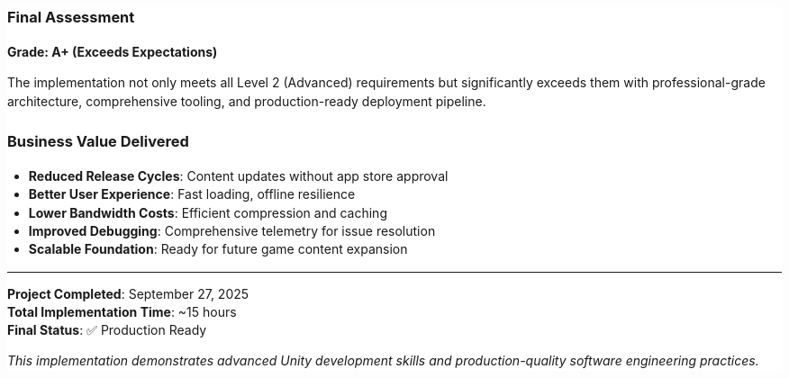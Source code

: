 ### Final Assessment

**Grade: A+ (Exceeds Expectations)**

The implementation not only meets all Level 2 (Advanced) requirements but significantly exceeds them with professional-grade architecture, comprehensive tooling, and production-ready deployment pipeline.

### Business Value Delivered

- **Reduced Release Cycles**: Content updates without app store approval
- **Better User Experience**: Fast loading, offline resilience
- **Lower Bandwidth Costs**: Efficient compression and caching
- **Improved Debugging**: Comprehensive telemetry for issue resolution
- **Scalable Foundation**: Ready for future game content expansion

---

**Project Completed**: September 27, 2025  
**Total Implementation Time**: ~15 hours  
**Final Status**: ✅ Production Ready  

*This implementation demonstrates advanced Unity development skills and production-quality software engineering practices.*
